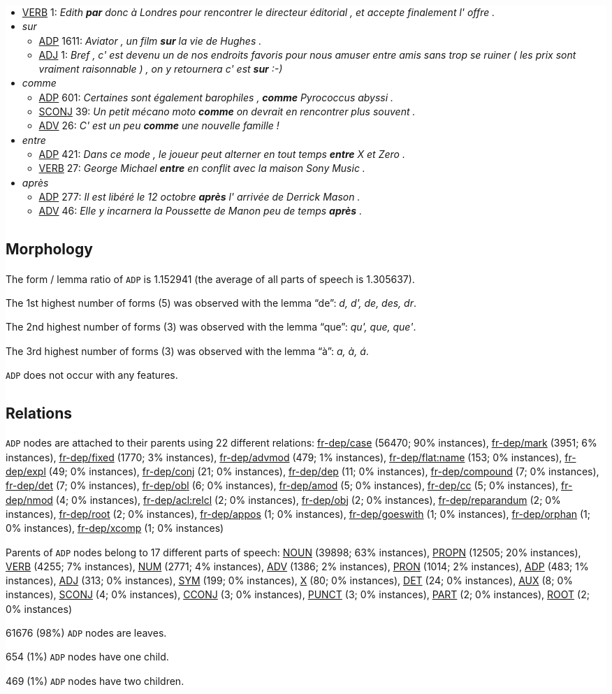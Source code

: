   * [VERB]() 1: <em>Edith <b>par</b> donc à Londres pour rencontrer le directeur éditorial , et accepte finalement l' offre .</em>
* <em>sur</em>
  * [ADP]() 1611: <em>Aviator , un film <b>sur</b> la vie de Hughes .</em>
  * [ADJ]() 1: <em>Bref , c' est devenu un de nos endroits favoris pour nous amuser entre amis sans trop se ruiner ( les prix sont vraiment raisonnable ) , on y retournera c' est <b>sur</b> :-)</em>
* <em>comme</em>
  * [ADP]() 601: <em>Certaines sont également barophiles , <b>comme</b> Pyrococcus abyssi .</em>
  * [SCONJ]() 39: <em>Un petit mécano moto <b>comme</b> on devrait en rencontrer plus souvent .</em>
  * [ADV]() 26: <em>C' est un peu <b>comme</b> une nouvelle famille !</em>
* <em>entre</em>
  * [ADP]() 421: <em>Dans ce mode , le joueur peut alterner en tout temps <b>entre</b> X et Zero .</em>
  * [VERB]() 27: <em>George Michael <b>entre</b> en conflit avec la maison Sony Music .</em>
* <em>après</em>
  * [ADP]() 277: <em>Il est libéré le 12 octobre <b>après</b> l' arrivée de Derrick Mason .</em>
  * [ADV]() 46: <em>Elle y incarnera la Poussette de Manon peu de temps <b>après</b> .</em>

## Morphology

The form / lemma ratio of `ADP` is 1.152941 (the average of all parts of speech is 1.305637).

The 1st highest number of forms (5) was observed with the lemma “de”: <em>d, d', de, des, dr</em>.

The 2nd highest number of forms (3) was observed with the lemma “que”: <em>qu', que, que'</em>.

The 3rd highest number of forms (3) was observed with the lemma “à”: <em>a, à, á</em>.

`ADP` does not occur with any features.


## Relations

`ADP` nodes are attached to their parents using 22 different relations: [fr-dep/case]() (56470; 90% instances), [fr-dep/mark]() (3951; 6% instances), [fr-dep/fixed]() (1770; 3% instances), [fr-dep/advmod]() (479; 1% instances), [fr-dep/flat:name]() (153; 0% instances), [fr-dep/expl]() (49; 0% instances), [fr-dep/conj]() (21; 0% instances), [fr-dep/dep]() (11; 0% instances), [fr-dep/compound]() (7; 0% instances), [fr-dep/det]() (7; 0% instances), [fr-dep/obl]() (6; 0% instances), [fr-dep/amod]() (5; 0% instances), [fr-dep/cc]() (5; 0% instances), [fr-dep/nmod]() (4; 0% instances), [fr-dep/acl:relcl]() (2; 0% instances), [fr-dep/obj]() (2; 0% instances), [fr-dep/reparandum]() (2; 0% instances), [fr-dep/root]() (2; 0% instances), [fr-dep/appos]() (1; 0% instances), [fr-dep/goeswith]() (1; 0% instances), [fr-dep/orphan]() (1; 0% instances), [fr-dep/xcomp]() (1; 0% instances)

Parents of `ADP` nodes belong to 17 different parts of speech: [NOUN]() (39898; 63% instances), [PROPN]() (12505; 20% instances), [VERB]() (4255; 7% instances), [NUM]() (2771; 4% instances), [ADV]() (1386; 2% instances), [PRON]() (1014; 2% instances), [ADP]() (483; 1% instances), [ADJ]() (313; 0% instances), [SYM]() (199; 0% instances), [X]() (80; 0% instances), [DET]() (24; 0% instances), [AUX]() (8; 0% instances), [SCONJ]() (4; 0% instances), [CCONJ]() (3; 0% instances), [PUNCT]() (3; 0% instances), [PART]() (2; 0% instances), [ROOT]() (2; 0% instances)

61676 (98%) `ADP` nodes are leaves.

654 (1%) `ADP` nodes have one child.

469 (1%) `ADP` nodes have two children.
